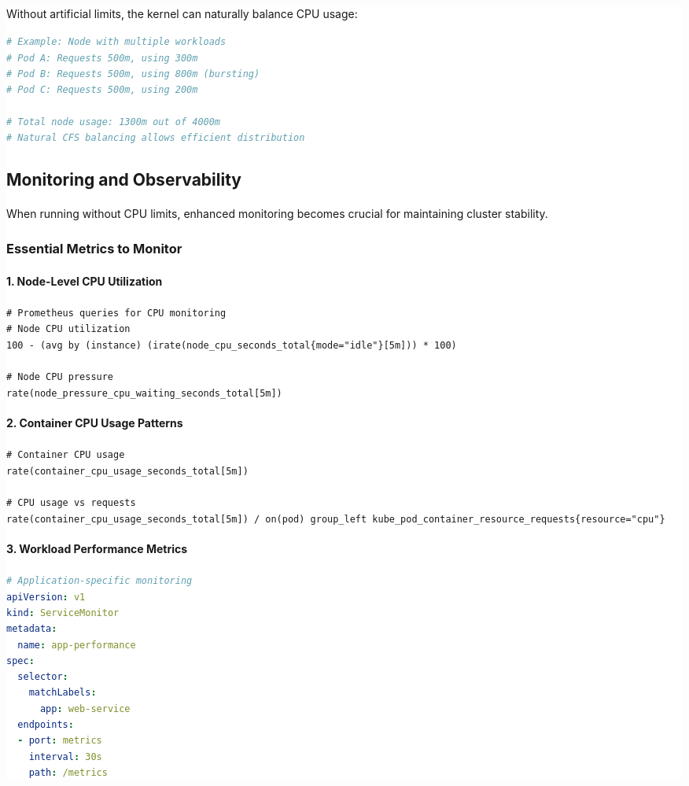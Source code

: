 Without artificial limits, the kernel can naturally balance CPU usage:

```yaml
# Example: Node with multiple workloads
# Pod A: Requests 500m, using 300m
# Pod B: Requests 500m, using 800m (bursting)
# Pod C: Requests 500m, using 200m

# Total node usage: 1300m out of 4000m
# Natural CFS balancing allows efficient distribution
```

## Monitoring and Observability

When running without CPU limits, enhanced monitoring becomes crucial for maintaining cluster stability.

### Essential Metrics to Monitor

#### 1. Node-Level CPU Utilization

```prometheus
# Prometheus queries for CPU monitoring
# Node CPU utilization
100 - (avg by (instance) (irate(node_cpu_seconds_total{mode="idle"}[5m])) * 100)

# Node CPU pressure
rate(node_pressure_cpu_waiting_seconds_total[5m])
```

#### 2. Container CPU Usage Patterns

```prometheus
# Container CPU usage
rate(container_cpu_usage_seconds_total[5m])

# CPU usage vs requests
rate(container_cpu_usage_seconds_total[5m]) / on(pod) group_left kube_pod_container_resource_requests{resource="cpu"}
```

#### 3. Workload Performance Metrics

```yaml
# Application-specific monitoring
apiVersion: v1
kind: ServiceMonitor
metadata:
  name: app-performance
spec:
  selector:
    matchLabels:
      app: web-service
  endpoints:
  - port: metrics
    interval: 30s
    path: /metrics
```
